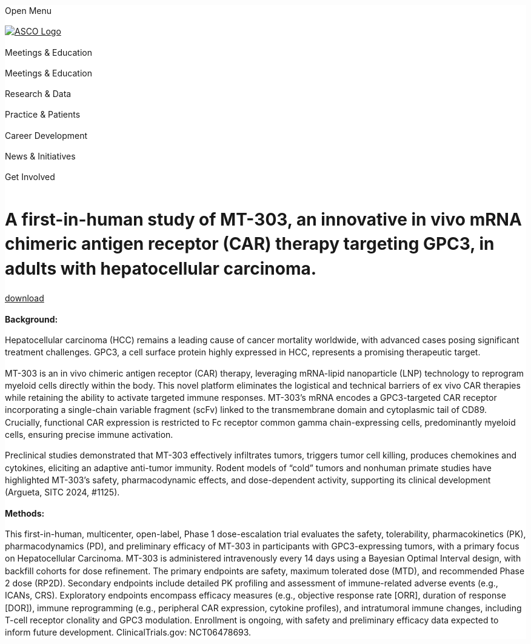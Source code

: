 Open Menu

[![ASCO Logo](https://www.asco.org/abstracts-presentations/assets/images/asco-logo-header-desktop-580.png)](https://www.asco.org/)

Meetings & Education

Meetings & Education

Research & Data

Practice & Patients

Career Development

News & Initiatives

Get Involved

# A first-in-human study of MT-303, an innovative in vivo mRNA chimeric antigen receptor (CAR) therapy targeting GPC3, in adults with hepatocellular carcinoma.

[download](https://d32wbias3z7pxg.cloudfront.net/meeting/327/abstract/pdf/327-16360-253554.pdf)

**Background:**

Hepatocellular carcinoma (HCC) remains a leading cause of cancer mortality worldwide, with advanced cases posing significant treatment challenges. GPC3, a cell surface protein highly expressed in HCC, represents a promising therapeutic target.

MT-303 is an in vivo chimeric antigen receptor (CAR) therapy, leveraging mRNA-lipid nanoparticle (LNP) technology to reprogram myeloid cells directly within the body. This novel platform eliminates the logistical and technical barriers of ex vivo CAR therapies while retaining the ability to activate targeted immune responses. MT-303’s mRNA encodes a GPC3-targeted CAR receptor incorporating a single-chain variable fragment (scFv) linked to the transmembrane domain and cytoplasmic tail of CD89. Crucially, functional CAR expression is restricted to Fc receptor common gamma chain-expressing cells, predominantly myeloid cells, ensuring precise immune activation.

Preclinical studies demonstrated that MT-303 effectively infiltrates tumors, triggers tumor cell killing, produces chemokines and cytokines, eliciting an adaptive anti-tumor immunity. Rodent models of “cold” tumors and nonhuman primate studies have highlighted MT-303’s safety, pharmacodynamic effects, and dose-dependent activity, supporting its clinical development (Argueta, SITC 2024, #1125).

**Methods:**

This first-in-human, multicenter, open-label, Phase 1 dose-escalation trial evaluates the safety, tolerability, pharmacokinetics (PK), pharmacodynamics (PD), and preliminary efficacy of MT-303 in participants with GPC3-expressing tumors, with a primary focus on Hepatocellular Carcinoma. MT-303 is administered intravenously every 14 days using a Bayesian Optimal Interval design, with backfill cohorts for dose refinement. The primary endpoints are safety, maximum tolerated dose (MTD), and recommended Phase 2 dose (RP2D). Secondary endpoints include detailed PK profiling and assessment of immune-related adverse events (e.g., ICANs, CRS). Exploratory endpoints encompass efficacy measures (e.g., objective response rate \[ORR\], duration of response \[DOR\]), immune reprogramming (e.g., peripheral CAR expression, cytokine profiles), and intratumoral immune changes, including T-cell receptor clonality and GPC3 modulation. Enrollment is ongoing, with safety and preliminary efficacy data expected to inform future development. ClinicalTrials.gov: NCT06478693.
